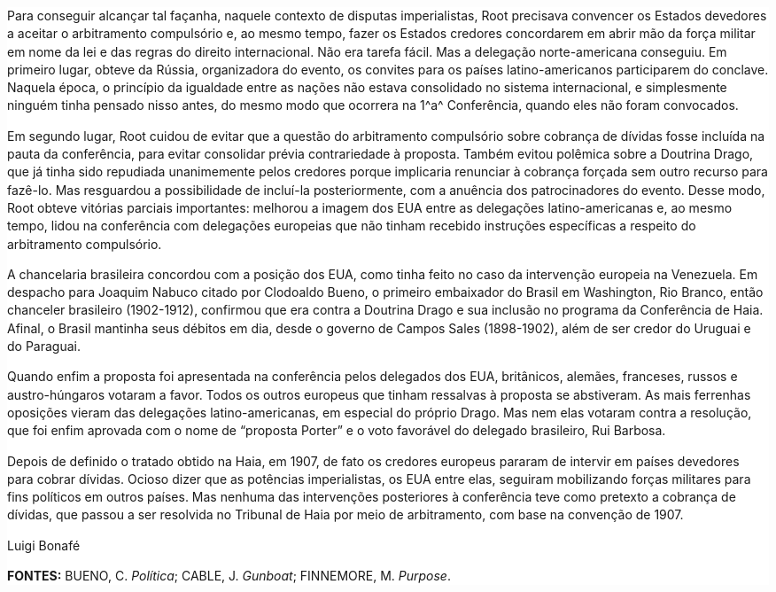 Para conseguir alcançar tal façanha, naquele contexto de disputas
imperialistas, Root precisava convencer os Estados devedores a aceitar o
arbitramento compulsório e, ao mesmo tempo, fazer os Estados credores
concordarem em abrir mão da força militar em nome da lei e das regras do
direito internacional. Não era tarefa fácil. Mas a delegação
norte-americana conseguiu. Em primeiro lugar, obteve da Rússia,
organizadora do evento, os convites para os países latino-americanos
participarem do conclave. Naquela época, o princípio da igualdade entre
as nações não estava consolidado no sistema internacional, e
simplesmente ninguém tinha pensado nisso antes, do mesmo modo que
ocorrera na 1^a^ Conferência, quando eles não foram convocados.

Em segundo lugar, Root cuidou de evitar que a questão do arbitramento
compulsório sobre cobrança de dívidas fosse incluída na pauta da
conferência, para evitar consolidar prévia contrariedade à proposta.
Também evitou polêmica sobre a Doutrina Drago, que já tinha sido
repudiada unanimemente pelos credores porque implicaria renunciar à
cobrança forçada sem outro recurso para fazê-lo. Mas resguardou a
possibilidade de incluí-la posteriormente, com a anuência dos
patrocinadores do evento. Desse modo, Root obteve vitórias parciais
importantes: melhorou a imagem dos EUA entre as delegações
latino-americanas e, ao mesmo tempo, lidou na conferência com delegações
europeias que não tinham recebido instruções específicas a respeito do
arbitramento compulsório.

A chancelaria brasileira concordou com a posição dos EUA, como tinha
feito no caso da intervenção europeia na Venezuela. Em despacho para
Joaquim Nabuco citado por Clodoaldo Bueno, o primeiro embaixador do
Brasil em Washington, Rio Branco, então chanceler brasileiro
(1902-1912), confirmou que era contra a Doutrina Drago e sua inclusão no
programa da Conferência de Haia. Afinal, o Brasil mantinha seus débitos
em dia, desde o governo de Campos Sales (1898-1902), além de ser credor
do Uruguai e do Paraguai.

Quando enfim a proposta foi apresentada na conferência pelos delegados
dos EUA, britânicos, alemães, franceses, russos e austro-húngaros
votaram a favor. Todos os outros europeus que tinham ressalvas à
proposta se abstiveram. As mais ferrenhas oposições vieram das
delegações latino-americanas, em especial do próprio Drago. Mas nem elas
votaram contra a resolução, que foi enfim aprovada com o nome de
“proposta Porter” e o voto favorável do delegado brasileiro, Rui
Barbosa.

Depois de definido o tratado obtido na Haia, em 1907, de fato os
credores europeus pararam de intervir em países devedores para cobrar
dívidas. Ocioso dizer que as potências imperialistas, os EUA entre elas,
seguiram mobilizando forças militares para fins políticos em outros
países. Mas nenhuma das intervenções posteriores à conferência teve como
pretexto a cobrança de dívidas, que passou a ser resolvida no Tribunal
de Haia por meio de arbitramento, com base na convenção de 1907.

Luigi Bonafé

**FONTES:** BUENO, C. *Política*; CABLE, J. *Gunboat*; FINNEMORE, M.
*Purpose*.
